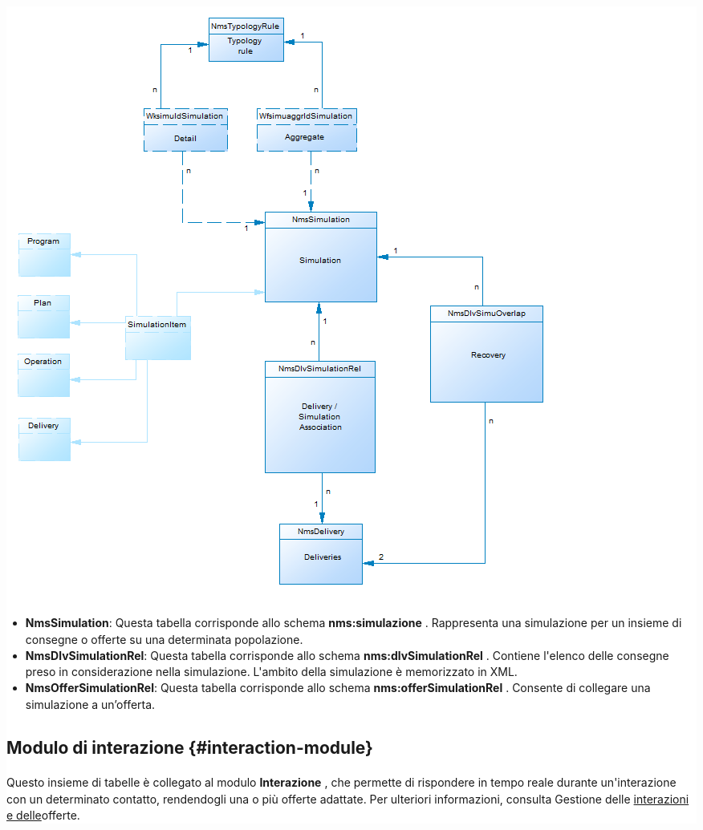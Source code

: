 ![](assets/data-model_simulation.png)

* **NmsSimulation**: Questa tabella corrisponde allo schema **nms:simulazione** . Rappresenta una simulazione per un insieme di consegne o offerte su una determinata popolazione.
* **NmsDlvSimulationRel**: Questa tabella corrisponde allo schema **nms:dlvSimulationRel** . Contiene l&#39;elenco delle consegne preso in considerazione nella simulazione. L&#39;ambito della simulazione è memorizzato in XML.
* **NmsOfferSimulationRel**: Questa tabella corrisponde allo schema **nms:offerSimulationRel** . Consente di collegare una simulazione a un’offerta.

## Modulo di interazione {#interaction-module}

Questo insieme di tabelle è collegato al modulo **Interazione** , che permette di rispondere in tempo reale durante un&#39;interazione con un determinato contatto, rendendogli una o più offerte adattate. Per ulteriori informazioni, consulta Gestione delle [interazioni e delle](../../interaction/using/interaction-and-offer-management.md)offerte.
